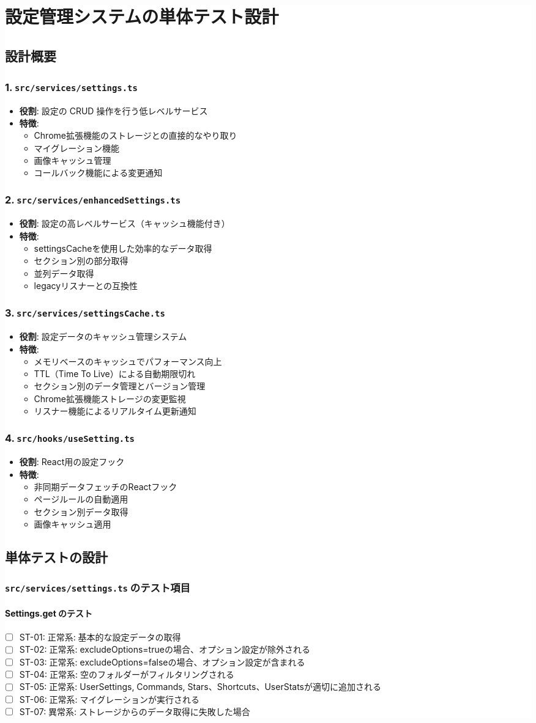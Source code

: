 # 設定管理システムの単体テスト設計

## 設計概要

### 1. `src/services/settings.ts`

- **役割**: 設定の CRUD 操作を行う低レベルサービス
- **特徴**:
  - Chrome拡張機能のストレージとの直接的なやり取り
  - マイグレーション機能
  - 画像キャッシュ管理
  - コールバック機能による変更通知

### 2. `src/services/enhancedSettings.ts`

- **役割**: 設定の高レベルサービス（キャッシュ機能付き）
- **特徴**:
  - settingsCacheを使用した効率的なデータ取得
  - セクション別の部分取得
  - 並列データ取得
  - legacyリスナーとの互換性

### 3. `src/services/settingsCache.ts`

- **役割**: 設定データのキャッシュ管理システム
- **特徴**:
  - メモリベースのキャッシュでパフォーマンス向上
  - TTL（Time To Live）による自動期限切れ
  - セクション別のデータ管理とバージョン管理
  - Chrome拡張機能ストレージの変更監視
  - リスナー機能によるリアルタイム更新通知

### 4. `src/hooks/useSetting.ts`

- **役割**: React用の設定フック
- **特徴**:
  - 非同期データフェッチのReactフック
  - ページルールの自動適用
  - セクション別データ取得
  - 画像キャッシュ適用

## 単体テストの設計

### `src/services/settings.ts` のテスト項目

#### Settings.get のテスト

- [ ] ST-01: 正常系: 基本的な設定データの取得
- [ ] ST-02: 正常系: excludeOptions=trueの場合、オプション設定が除外される
- [ ] ST-03: 正常系: excludeOptions=falseの場合、オプション設定が含まれる
- [ ] ST-04: 正常系: 空のフォルダーがフィルタリングされる
- [ ] ST-05: 正常系: UserSettings, Commands, Stars、Shortcuts、UserStatsが適切に追加される
- [ ] ST-06: 正常系: マイグレーションが実行される
- [ ] ST-07: 異常系: ストレージからのデータ取得に失敗した場合
